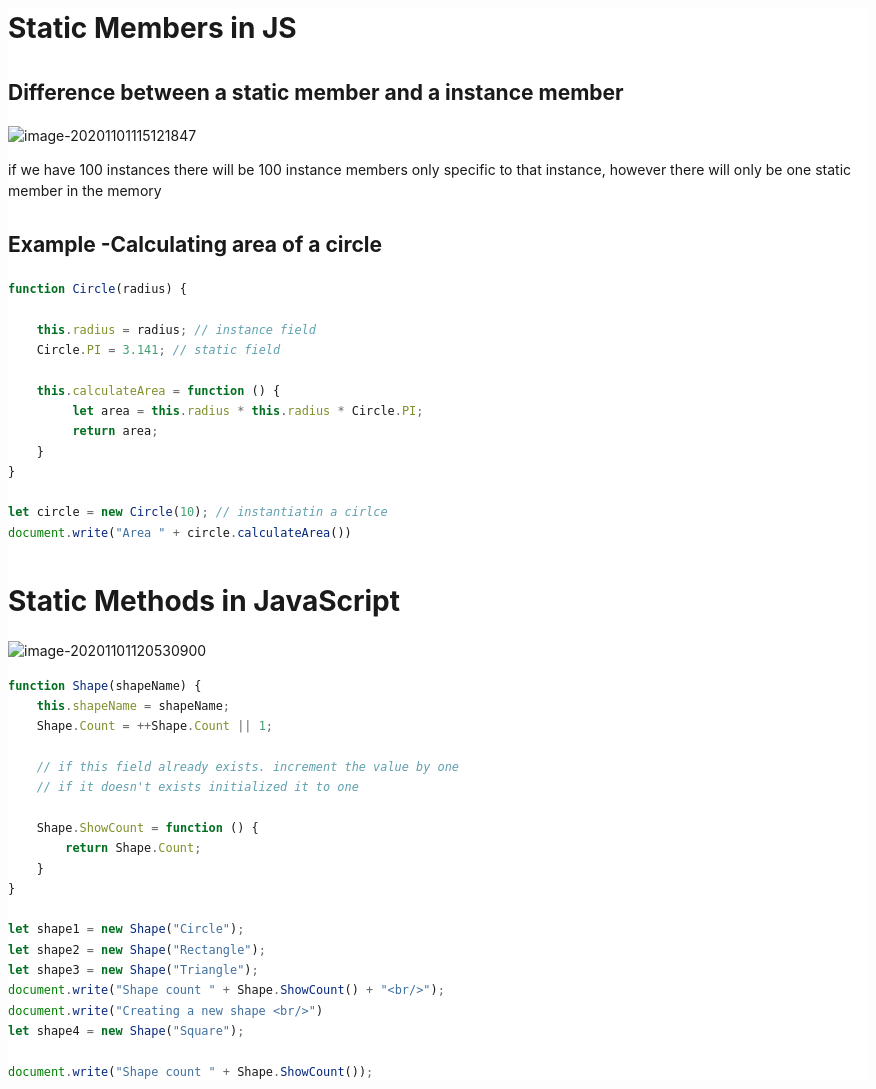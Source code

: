 ```javascript
```

# Static Members in JS

## Difference between a static member and a instance member

![image-20201101115121847](https://i.loli.net/2020/11/01/w1pCkP5mGbIn7lS.png)

if we have 100 instances there will be 100 instance members only specific to that instance, however there will only be one static member in the memory



## Example -Calculating area of a circle

```javascript
function Circle(radius) {

    this.radius = radius; // instance field
    Circle.PI = 3.141; // static field

    this.calculateArea = function () {
         let area = this.radius * this.radius * Circle.PI;
         return area;
    }
}

let circle = new Circle(10); // instantiatin a cirlce
document.write("Area " + circle.calculateArea())
```

# Static Methods in JavaScript

![image-20201101120530900](C:\Users\Chanuka\AppData\Roaming\Typora\typora-user-images\image-20201101120530900.png)

```javascript
function Shape(shapeName) {
    this.shapeName = shapeName;
    Shape.Count = ++Shape.Count || 1;

    // if this field already exists. increment the value by one
    // if it doesn't exists initialized it to one

    Shape.ShowCount = function () {
        return Shape.Count;
    }
}

let shape1 = new Shape("Circle");
let shape2 = new Shape("Rectangle");
let shape3 = new Shape("Triangle");
document.write("Shape count " + Shape.ShowCount() + "<br/>");
document.write("Creating a new shape <br/>")
let shape4 = new Shape("Square");

document.write("Shape count " + Shape.ShowCount());
```
